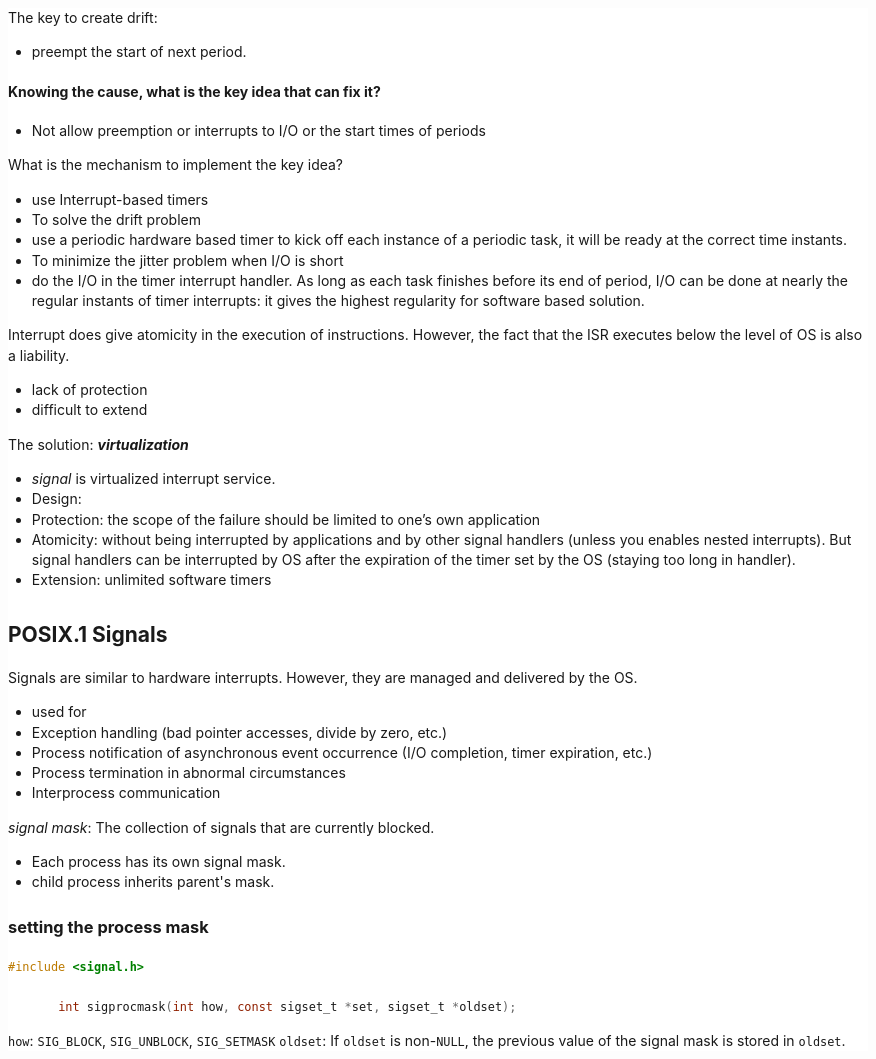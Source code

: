 The key to create drift:
* preempt the start of next period.

#### Knowing the cause, what is the key idea that can fix it? 
* Not allow preemption or interrupts to I/O or the start times of periods

What is the mechanism to implement the key idea? 
* use Interrupt-based timers
* To solve the drift problem
 * use a periodic hardware based timer to kick off each instance of a periodic task, it will be ready at the correct time instants.
* To minimize the jitter problem when I/O is short
 * do the I/O in the timer interrupt handler. As long as each task finishes before its end of period, I/O can be done at nearly the regular instants of timer interrupts: it gives the highest regularity for software based solution.

Interrupt does give atomicity in the execution of instructions. However, the fact that the ISR executes below the level of OS is also a liability.
* lack of protection
* difficult to extend

The solution: ***virtualization***
* *signal* is virtualized interrupt service.
* Design:
 * Protection: the scope of the failure should be limited to one’s own application
 * Atomicity: without being interrupted by applications and by other signal handlers (unless you enables nested interrupts). But signal handlers can be interrupted by OS after the expiration of the timer set by the OS (staying too long in handler).
 * Extension: unlimited software timers

## POSIX.1 Signals

Signals are similar to hardware interrupts. However, they are managed and delivered by the OS.
* used for 
 * Exception handling (bad pointer accesses, divide by zero, etc.)
 * Process notification of asynchronous event occurrence (I/O completion, timer expiration, etc.)
 * Process termination in abnormal circumstances
 * Interprocess communication

*signal mask*: The collection of signals that are currently blocked.
* Each process has its own signal mask.
* child process inherits parent's mask.

### setting the process mask
```c
#include <signal.h>

       int sigprocmask(int how, const sigset_t *set, sigset_t *oldset);
```
`how`: `SIG_BLOCK`, `SIG_UNBLOCK`, `SIG_SETMASK`
`oldset`: If `oldset` is non-`NULL`, the previous value of the signal mask is
       stored in `oldset`.
